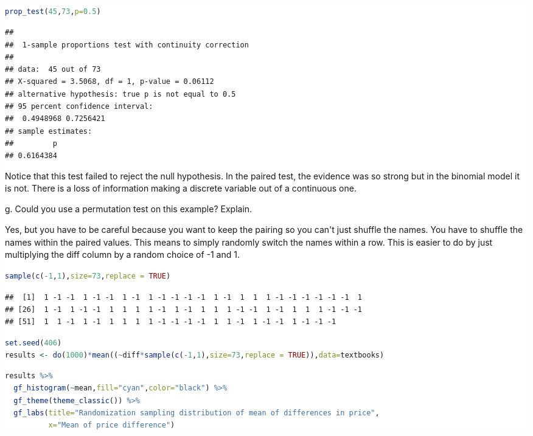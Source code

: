 
```r
prop_test(45,73,p=0.5)
```

```
## 
## 	1-sample proportions test with continuity correction
## 
## data:  45 out of 73
## X-squared = 3.5068, df = 1, p-value = 0.06112
## alternative hypothesis: true p is not equal to 0.5
## 95 percent confidence interval:
##  0.4948968 0.7256421
## sample estimates:
##         p 
## 0.6164384
```

Notice that this test failed to reject the null hypothesis. In the paired test, the evidence was so strong but in the binomial model it is not. There is a loss of information making a discrete variable out of a continuous one.

g. Could you use a permutation test on this example? Explain.  

Yes, but you have to be careful because you want to keep the pairing so you can't just shuffle the names. You have to shuffle the names within the paired values. This means to simply randomly switch the names within a row. This is easier to do by just multiplying the diff column by a random choice of -1 and 1.


```r
sample(c(-1,1),size=73,replace = TRUE)
```

```
##  [1]  1 -1 -1  1 -1 -1  1 -1  1 -1 -1 -1 -1  1 -1  1  1  1 -1 -1 -1 -1 -1 -1  1
## [26]  1 -1  1 -1 -1  1  1  1  1 -1  1 -1  1  1  1 -1 -1  1 -1  1  1  1 -1 -1 -1
## [51]  1  1 -1  1 -1  1  1  1  1 -1 -1 -1 -1  1  1 -1  1 -1 -1  1 -1 -1 -1
```


```r
set.seed(406)
results <- do(1000)*mean((~diff*sample(c(-1,1),size=73,replace = TRUE)),data=textbooks)
```


```r
results %>%
  gf_histogram(~mean,fill="cyan",color="black") %>%
  gf_theme(theme_classic()) %>%
  gf_labs(title="Randomization sampling distribution of mean of differences in price",
          x="Mean of price difference")
```
